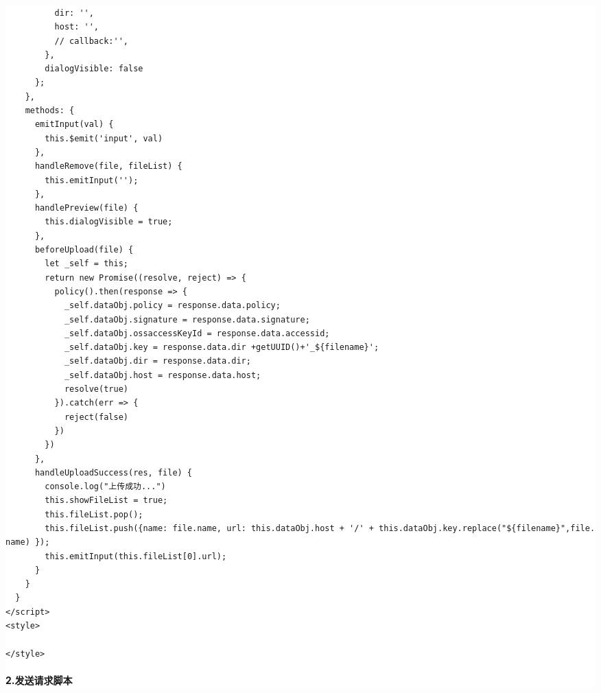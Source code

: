 ```vue
          dir: '',
          host: '',
          // callback:'',
        },
        dialogVisible: false
      };
    },
    methods: {
      emitInput(val) {
        this.$emit('input', val)
      },
      handleRemove(file, fileList) {
        this.emitInput('');
      },
      handlePreview(file) {
        this.dialogVisible = true;
      },
      beforeUpload(file) {
        let _self = this;
        return new Promise((resolve, reject) => {
          policy().then(response => {
            _self.dataObj.policy = response.data.policy;
            _self.dataObj.signature = response.data.signature;
            _self.dataObj.ossaccessKeyId = response.data.accessid;
            _self.dataObj.key = response.data.dir +getUUID()+'_${filename}';
            _self.dataObj.dir = response.data.dir;
            _self.dataObj.host = response.data.host;
            resolve(true)
          }).catch(err => {
            reject(false)
          })
        })
      },
      handleUploadSuccess(res, file) {
        console.log("上传成功...")
        this.showFileList = true;
        this.fileList.pop();
        this.fileList.push({name: file.name, url: this.dataObj.host + '/' + this.dataObj.key.replace("${filename}",file.name) });
        this.emitInput(this.fileList[0].url);
      }
    }
  }
</script>
<style>

</style>
```



#### 	2.发送请求脚本
